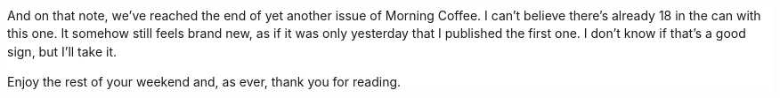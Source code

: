 And on that note, we’ve reached the end of yet another issue of Morning Coffee. I can’t believe there’s already 18 in the can with this one. It somehow still feels brand new, as if it was only yesterday that I published the first one. I don’t know if that’s a good sign, but I’ll take it. 

Enjoy the rest of your weekend and, as ever, thank you for reading.